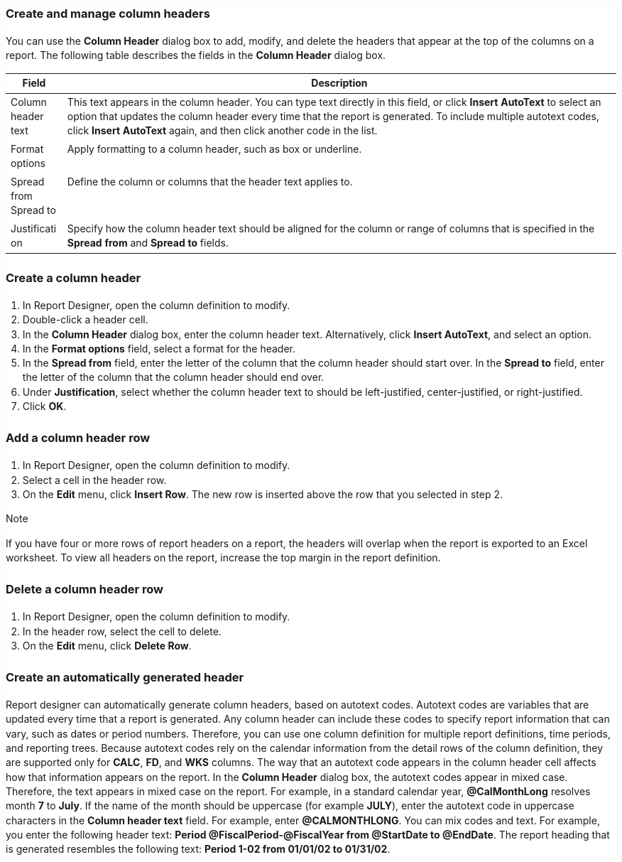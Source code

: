 ### Create and manage column headers

You can use the **Column Header** dialog box to add, modify, and delete the headers that appear at the top of the columns on a report. The following table describes the fields in the **Column Header** dialog box.

| Field                 | Description |
|-----------------------|-------------|
| Column header text    | This text appears in the column header. You can type text directly in this field, or click **Insert AutoText** to select an option that updates the column header every time that the report is generated. To include multiple autotext codes, click **Insert AutoText** again, and then click another code in the list. |
| Format options        | Apply formatting to a column header, such as box or underline. |
| Spread from Spread to | Define the column or columns that the header text applies to. |
| Justification         | Specify how the column header text should be aligned for the column or range of columns that is specified in the **Spread from** and **Spread to** fields. |

### Create a column header

1. In Report Designer, open the column definition to modify.
2. Double-click a header cell.
3. In the **Column Header** dialog box, enter the column header text. Alternatively, click **Insert AutoText**, and select an option.
4. In the **Format options** field, select a format for the header.
5. In the **Spread from** field, enter the letter of the column that the column header should start over. In the **Spread to** field, enter the letter of the column that the column header should end over.
6. Under **Justification**, select whether the column header text to should be left-justified, center-justified, or right-justified.
7. Click **OK**.

### Add a column header row

1. In Report Designer, open the column definition to modify.
2. Select a cell in the header row.
3. On the **Edit** menu, click **Insert Row**. The new row is inserted above the row that you selected in step 2.

> [!NOTE]
> If you have four or more rows of report headers on a report, the headers will overlap when the report is exported to an Excel worksheet. To view all headers on the report, increase the top margin in the report definition.

### Delete a column header row

1. In Report Designer, open the column definition to modify.
2. In the header row, select the cell to delete.
3. On the **Edit** menu, click **Delete Row**.

### Create an automatically generated header

Report designer can automatically generate column headers, based on autotext codes. Autotext codes are variables that are updated every time that a report is generated. Any column header can include these codes to specify report information that can vary, such as dates or period numbers. Therefore, you can use one column definition for multiple report definitions, time periods, and reporting trees. Because autotext codes rely on the calendar information from the detail rows of the column definition, they are supported only for **CALC**, **FD**, and **WKS** columns. The way that an autotext code appears in the column header cell affects how that information appears on the report. In the **Column Header** dialog box, the autotext codes appear in mixed case. Therefore, the text appears in mixed case on the report. For example, in a standard calendar year, **@CalMonthLong** resolves month **7** to **July**. If the name of the month should be uppercase (for example **JULY**), enter the autotext code in uppercase characters in the **Column header text** field. For example, enter **@CALMONTHLONG**. You can mix codes and text. For example, you enter the following header text: **Period @FiscalPeriod-@FiscalYear from @StartDate to @EndDate**. The report heading that is generated resembles the following text: **Period 1-02 from 01/01/02 to 01/31/02**.
